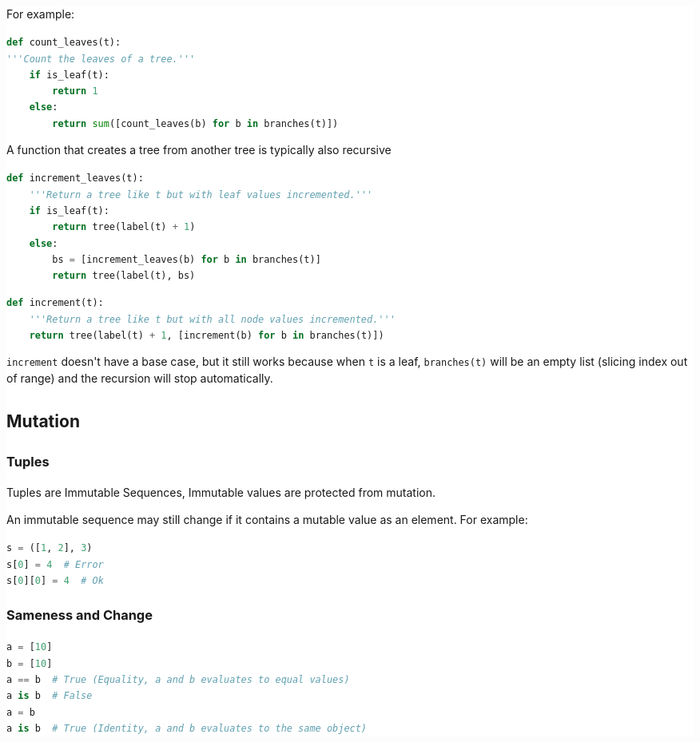 For example:

```python
def count_leaves(t):
'''Count the leaves of a tree.'''
	if is_leaf(t):
		return 1
	else:
		return sum([count_leaves(b) for b in branches(t)])
```

A function that creates a tree from another tree is typically also recursive

```python
def increment_leaves(t):
	'''Return a tree like t but with leaf values incremented.'''
	if is_leaf(t):
		return tree(label(t) + 1)
	else:
		bs = [increment_leaves(b) for b in branches(t)]
		return tree(label(t), bs)
```

```python
def increment(t):
	'''Return a tree like t but with all node values incremented.'''
	return tree(label(t) + 1, [increment(b) for b in branches(t)])
```

`increment` doesn't have a base case, but it still works because when `t` is a leaf, `branches(t)` will be an empty list (slicing index out of range) and the recursion will stop automatically.

## Mutation

### Tuples

Tuples are Immutable Sequences, Immutable values are protected from mutation.

An immutable sequence may still change if it contains a mutable value as an element. For example:

```python
s = ([1, 2], 3)
s[0] = 4  # Error
s[0][0] = 4  # Ok
```

### Sameness and Change

```python
a = [10]
b = [10]
a == b  # True (Equality, a and b evaluates to equal values)
a is b  # False
a = b
a is b  # True (Identity, a and b evaluates to the same object)
```
